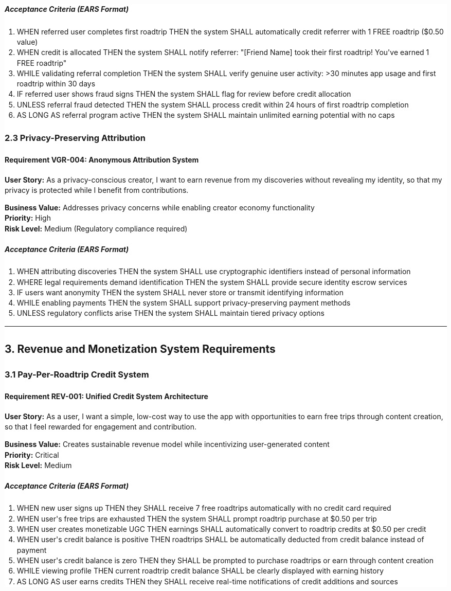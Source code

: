 ##### Acceptance Criteria (EARS Format)
1. WHEN referred user completes first roadtrip THEN the system SHALL automatically credit referrer with 1 FREE roadtrip ($0.50 value)
2. WHEN credit is allocated THEN the system SHALL notify referrer: "[Friend Name] took their first roadtrip! You've earned 1 FREE roadtrip"
3. WHILE validating referral completion THEN the system SHALL verify genuine user activity: >30 minutes app usage and first roadtrip within 30 days
4. IF referred user shows fraud signs THEN the system SHALL flag for review before credit allocation
5. UNLESS referral fraud detected THEN the system SHALL process credit within 24 hours of first roadtrip completion
6. AS LONG AS referral program active THEN the system SHALL maintain unlimited earning potential with no caps

### 2.3 Privacy-Preserving Attribution

#### Requirement VGR-004: Anonymous Attribution System
**User Story:** As a privacy-conscious creator, I want to earn revenue from my discoveries without revealing my identity, so that my privacy is protected while I benefit from contributions.

**Business Value:** Addresses privacy concerns while enabling creator economy functionality  
**Priority:** High  
**Risk Level:** Medium (Regulatory compliance required)

##### Acceptance Criteria (EARS Format)
1. WHEN attributing discoveries THEN the system SHALL use cryptographic identifiers instead of personal information
2. WHERE legal requirements demand identification THEN the system SHALL provide secure identity escrow services
3. IF users want anonymity THEN the system SHALL never store or transmit identifying information
4. WHILE enabling payments THEN the system SHALL support privacy-preserving payment methods
5. UNLESS regulatory conflicts arise THEN the system SHALL maintain tiered privacy options

---

## 3. Revenue and Monetization System Requirements

### 3.1 Pay-Per-Roadtrip Credit System

#### Requirement REV-001: Unified Credit System Architecture
**User Story:** As a user, I want a simple, low-cost way to use the app with opportunities to earn free trips through content creation, so that I feel rewarded for engagement and contribution.

**Business Value:** Creates sustainable revenue model while incentivizing user-generated content  
**Priority:** Critical  
**Risk Level:** Medium

##### Acceptance Criteria (EARS Format)
1. WHEN new user signs up THEN they SHALL receive 7 free roadtrips automatically with no credit card required
2. WHEN user's free trips are exhausted THEN the system SHALL prompt roadtrip purchase at $0.50 per trip
3. WHEN user creates monetizable UGC THEN earnings SHALL automatically convert to roadtrip credits at $0.50 per credit
4. WHEN user's credit balance is positive THEN roadtrips SHALL be automatically deducted from credit balance instead of payment
5. WHEN user's credit balance is zero THEN they SHALL be prompted to purchase roadtrips or earn through content creation
6. WHILE viewing profile THEN current roadtrip credit balance SHALL be clearly displayed with earning history
7. AS LONG AS user earns credits THEN they SHALL receive real-time notifications of credit additions and sources
